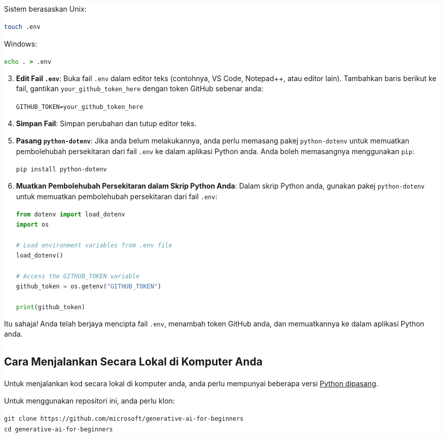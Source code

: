    Sistem berasaskan Unix:

   ```bash
   touch .env
   ```

   Windows:

   ```cmd
   echo . > .env
   ```

3. **Edit Fail `.env`**: Buka fail `.env` dalam editor teks (contohnya, VS Code, Notepad++, atau editor lain). Tambahkan baris berikut ke fail, gantikan `your_github_token_here` dengan token GitHub sebenar anda:

   ```env
   GITHUB_TOKEN=your_github_token_here
   ```

4. **Simpan Fail**: Simpan perubahan dan tutup editor teks.

5. **Pasang `python-dotenv`**: Jika anda belum melakukannya, anda perlu memasang pakej `python-dotenv` untuk memuatkan pembolehubah persekitaran dari fail `.env` ke dalam aplikasi Python anda. Anda boleh memasangnya menggunakan `pip`:

   ```bash
   pip install python-dotenv
   ```

6. **Muatkan Pembolehubah Persekitaran dalam Skrip Python Anda**: Dalam skrip Python anda, gunakan pakej `python-dotenv` untuk memuatkan pembolehubah persekitaran dari fail `.env`:

   ```python
   from dotenv import load_dotenv
   import os

   # Load environment variables from .env file
   load_dotenv()

   # Access the GITHUB_TOKEN variable
   github_token = os.getenv("GITHUB_TOKEN")

   print(github_token)
   ```

Itu sahaja! Anda telah berjaya mencipta fail `.env`, menambah token GitHub anda, dan memuatkannya ke dalam aplikasi Python anda.

## Cara Menjalankan Secara Lokal di Komputer Anda

Untuk menjalankan kod secara lokal di komputer anda, anda perlu mempunyai beberapa versi [Python dipasang](https://www.python.org/downloads/?WT.mc_id=academic-105485-koreyst).

Untuk menggunakan repositori ini, anda perlu klon:

```shell
git clone https://github.com/microsoft/generative-ai-for-beginners
cd generative-ai-for-beginners
```
